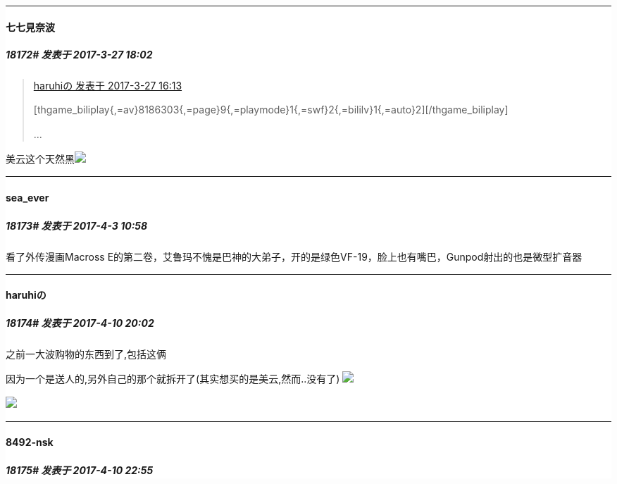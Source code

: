 

-----

####  七七見奈波  
##### 18172#       发表于 2017-3-27 18:02



<blockquote><a href="httphttps://bbs.saraba1st.com/2b/forum.php?mod=redirect&amp;goto=findpost&amp;pid=35519507&amp;ptid=1066605" target="_blank">haruhiの 发表于 2017-3-27 16:13</a>

[thgame_biliplay{,=av}8186303{,=page}9{,=playmode}1{,=swf}2{,=bililv}1{,=auto}2][/thgame_biliplay]


 ...</blockquote>
美云这个天然黑<img src="https://static.saraba1st.com/image/smiley/face/154.gif" referrerpolicy="no-referrer">







-----

####  sea_ever  
##### 18173#       发表于 2017-4-3 10:58




看了外传漫画Macross E的第二卷，艾鲁玛不愧是巴神的大弟子，开的是绿色VF-19，脸上也有嘴巴，Gunpod射出的也是微型扩音器







-----

####  haruhiの  
##### 18174#       发表于 2017-4-10 20:02




之前一大波购物的东西到了,包括这俩

因为一个是送人的,另外自己的那个就拆开了(其实想买的是美云,然而..没有了)
<img src="http://wx3.sinaimg.cn/mw690/4397112cly1fehu38zbckj21411hc16e.jpg" referrerpolicy="no-referrer">

<img src="http://wx4.sinaimg.cn/mw690/4397112cly1fehu38g2r3j20f00k0tbw.jpg" referrerpolicy="no-referrer">







-----

####  8492-nsk  
##### 18175#       发表于 2017-4-10 22:55
